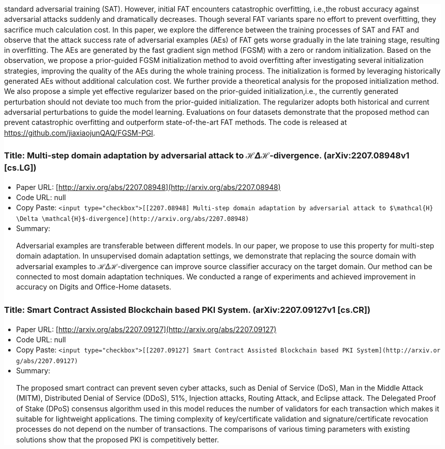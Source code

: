 standard adversarial training (SAT). However, initial FAT encounters
catastrophic overfitting, i.e.,the robust accuracy against adversarial attacks
suddenly and dramatically decreases. Though several FAT variants spare no
effort to prevent overfitting, they sacrifice much calculation cost. In this
paper, we explore the difference between the training processes of SAT and FAT
and observe that the attack success rate of adversarial examples (AEs) of FAT
gets worse gradually in the late training stage, resulting in overfitting. The
AEs are generated by the fast gradient sign method (FGSM) with a zero or random
initialization. Based on the observation, we propose a prior-guided FGSM
initialization method to avoid overfitting after investigating several
initialization strategies, improving the quality of the AEs during the whole
training process. The initialization is formed by leveraging historically
generated AEs without additional calculation cost. We further provide a
theoretical analysis for the proposed initialization method. We also propose a
simple yet effective regularizer based on the prior-guided initialization,i.e.,
the currently generated perturbation should not deviate too much from the
prior-guided initialization. The regularizer adopts both historical and current
adversarial perturbations to guide the model learning. Evaluations on four
datasets demonstrate that the proposed method can prevent catastrophic
overfitting and outperform state-of-the-art FAT methods. The code is released
at https://github.com/jiaxiaojunQAQ/FGSM-PGI.
</p>

### Title: Multi-step domain adaptation by adversarial attack to $\mathcal{H} \Delta \mathcal{H}$-divergence. (arXiv:2207.08948v1 [cs.LG])
* Paper URL: [http://arxiv.org/abs/2207.08948](http://arxiv.org/abs/2207.08948)
* Code URL: null
* Copy Paste: `<input type="checkbox">[[2207.08948] Multi-step domain adaptation by adversarial attack to $\mathcal{H} \Delta \mathcal{H}$-divergence](http://arxiv.org/abs/2207.08948)`
* Summary: <p>Adversarial examples are transferable between different models. In our paper,
we propose to use this property for multi-step domain adaptation. In
unsupervised domain adaptation settings, we demonstrate that replacing the
source domain with adversarial examples to $\mathcal{H} \Delta
\mathcal{H}$-divergence can improve source classifier accuracy on the target
domain. Our method can be connected to most domain adaptation techniques. We
conducted a range of experiments and achieved improvement in accuracy on Digits
and Office-Home datasets.
</p>

### Title: Smart Contract Assisted Blockchain based PKI System. (arXiv:2207.09127v1 [cs.CR])
* Paper URL: [http://arxiv.org/abs/2207.09127](http://arxiv.org/abs/2207.09127)
* Code URL: null
* Copy Paste: `<input type="checkbox">[[2207.09127] Smart Contract Assisted Blockchain based PKI System](http://arxiv.org/abs/2207.09127)`
* Summary: <p>The proposed smart contract can prevent seven cyber attacks, such as Denial
of Service (DoS), Man in the Middle Attack (MITM), Distributed Denial of
Service (DDoS), 51\%, Injection attacks, Routing Attack, and Eclipse attack.
The Delegated Proof of Stake (DPoS) consensus algorithm used in this model
reduces the number of validators for each transaction which makes it suitable
for lightweight applications. The timing complexity of key/certificate
validation and signature/certificate revocation processes do not depend on the
number of transactions. The comparisons of various timing parameters with
existing solutions show that the proposed PKI is competitively better.
</p>
